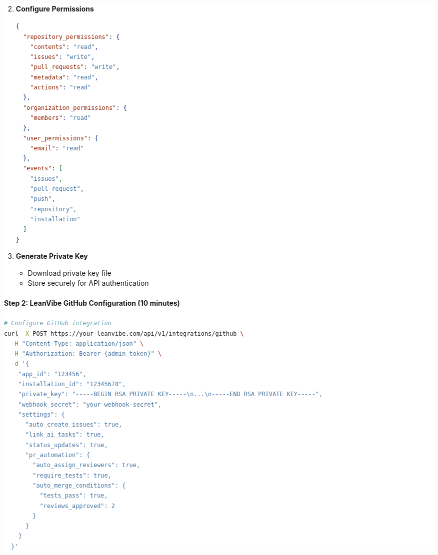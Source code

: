 2. **Configure Permissions**
   ```json
   {
     "repository_permissions": {
       "contents": "read",
       "issues": "write",
       "pull_requests": "write",
       "metadata": "read",
       "actions": "read"
     },
     "organization_permissions": {
       "members": "read"
     },
     "user_permissions": {
       "email": "read"
     },
     "events": [
       "issues",
       "pull_request",
       "push",
       "repository",
       "installation"
     ]
   }
   ```

3. **Generate Private Key**
   - Download private key file
   - Store securely for API authentication

#### Step 2: LeanVibe GitHub Configuration (10 minutes)

```bash
# Configure GitHub integration
curl -X POST https://your-leanvibe.com/api/v1/integrations/github \
  -H "Content-Type: application/json" \
  -H "Authorization: Bearer {admin_token}" \
  -d '{
    "app_id": "123456",
    "installation_id": "12345678",
    "private_key": "-----BEGIN RSA PRIVATE KEY-----\n...\n-----END RSA PRIVATE KEY-----",
    "webhook_secret": "your-webhook-secret",
    "settings": {
      "auto_create_issues": true,
      "link_ai_tasks": true,
      "status_updates": true,
      "pr_automation": {
        "auto_assign_reviewers": true,
        "require_tests": true,
        "auto_merge_conditions": {
          "tests_pass": true,
          "reviews_approved": 2
        }
      }
    }
  }'
```
